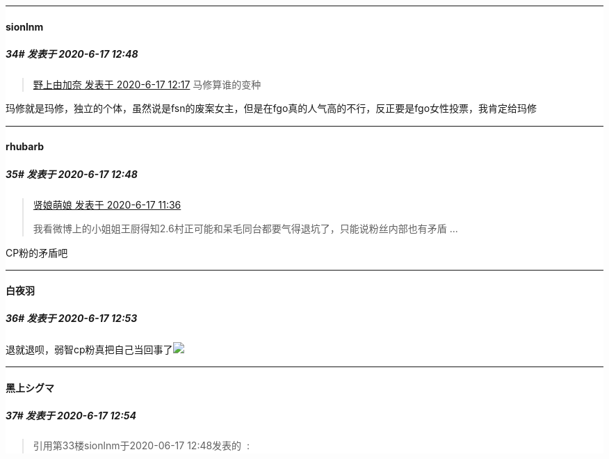 




*****

####  sionlnm  
##### 34#       发表于 2020-6-17 12:48



<blockquote><a href="httphttps://bbs.saraba1st.com/2b/forum.php?mod=redirect&amp;goto=findpost&amp;pid=47836736&amp;ptid=1942206" target="_blank">野上由加奈 发表于 2020-6-17 12:17</a>
马修算谁的变种</blockquote>
玛修就是玛修，独立的个体，虽然说是fsn的废案女主，但是在fgo真的人气高的不行，反正要是fgo女性投票，我肯定给玛修







*****

####  rhubarb  
##### 35#       发表于 2020-6-17 12:48



<blockquote><a href="httphttps://bbs.saraba1st.com/2b/forum.php?mod=redirect&amp;goto=findpost&amp;pid=47836279&amp;ptid=1942206" target="_blank">贤娘萌娘 发表于 2020-6-17 11:36</a>

我看微博上的小姐姐王厨得知2.6村正可能和呆毛同台都要气得退坑了，只能说粉丝内部也有矛盾 ...</blockquote>
CP粉的矛盾吧







*****

####  白夜羽  
##### 36#       发表于 2020-6-17 12:53




退就退呗，弱智cp粉真把自己当回事了<img src="https://static.saraba1st.com/image/smiley/face2017/048.png" referrerpolicy="no-referrer">







*****

####  黑上シグマ  
##### 37#       发表于 2020-6-17 12:54



<blockquote>引用第33楼sionlnm于2020-06-17 12:48发表的  :
